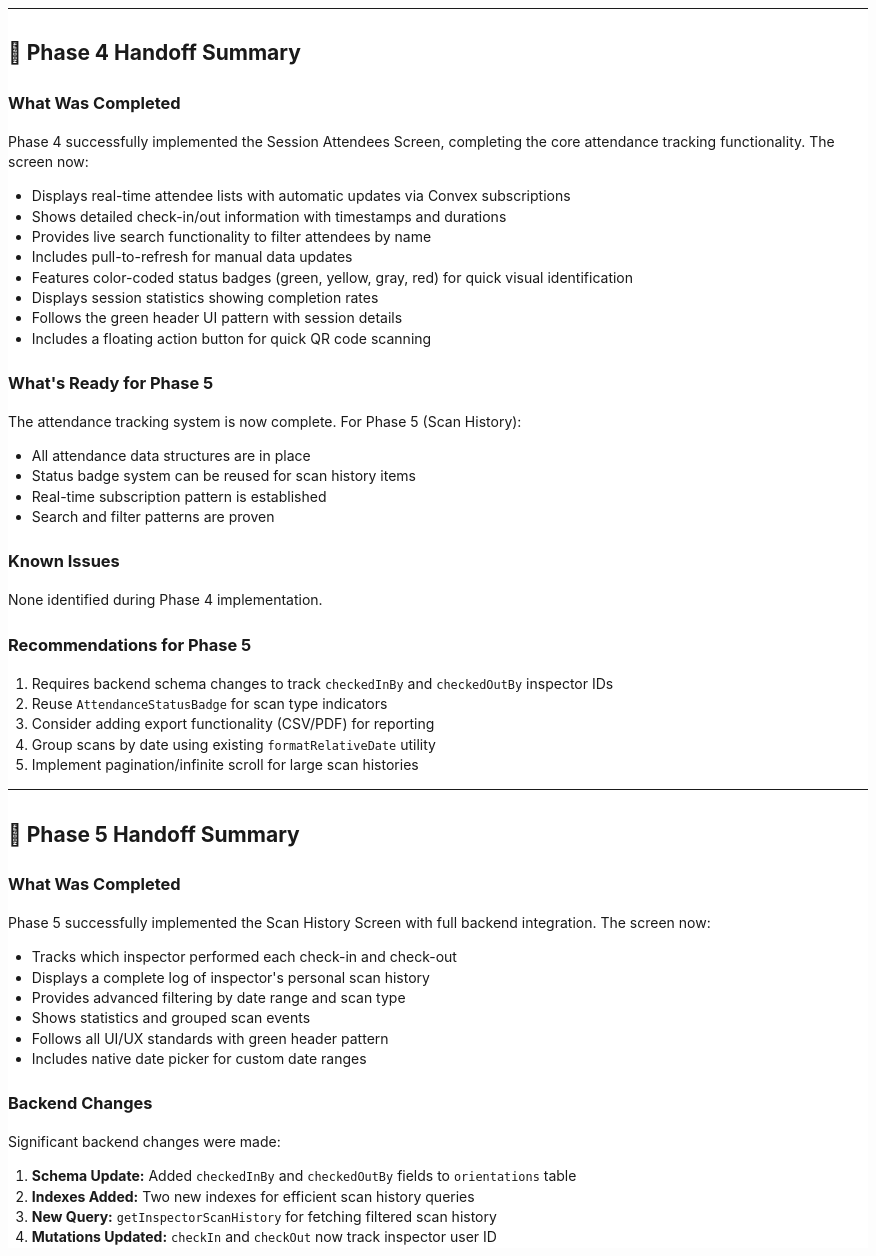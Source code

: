 
---

## 📝 Phase 4 Handoff Summary

### What Was Completed
Phase 4 successfully implemented the Session Attendees Screen, completing the core attendance tracking functionality. The screen now:
- Displays real-time attendee lists with automatic updates via Convex subscriptions
- Shows detailed check-in/out information with timestamps and durations
- Provides live search functionality to filter attendees by name
- Includes pull-to-refresh for manual data updates
- Features color-coded status badges (green, yellow, gray, red) for quick visual identification
- Displays session statistics showing completion rates
- Follows the green header UI pattern with session details
- Includes a floating action button for quick QR code scanning

### What's Ready for Phase 5
The attendance tracking system is now complete. For Phase 5 (Scan History):
- All attendance data structures are in place
- Status badge system can be reused for scan history items
- Real-time subscription pattern is established
- Search and filter patterns are proven

### Known Issues
None identified during Phase 4 implementation.

### Recommendations for Phase 5
1. Requires backend schema changes to track `checkedInBy` and `checkedOutBy` inspector IDs
2. Reuse `AttendanceStatusBadge` for scan type indicators
3. Consider adding export functionality (CSV/PDF) for reporting
4. Group scans by date using existing `formatRelativeDate` utility
5. Implement pagination/infinite scroll for large scan histories

---

## 📝 Phase 5 Handoff Summary

### What Was Completed
Phase 5 successfully implemented the Scan History Screen with full backend integration. The screen now:
- Tracks which inspector performed each check-in and check-out
- Displays a complete log of inspector's personal scan history
- Provides advanced filtering by date range and scan type
- Shows statistics and grouped scan events
- Follows all UI/UX standards with green header pattern
- Includes native date picker for custom date ranges

### Backend Changes
Significant backend changes were made:
1. **Schema Update:** Added `checkedInBy` and `checkedOutBy` fields to `orientations` table
2. **Indexes Added:** Two new indexes for efficient scan history queries
3. **New Query:** `getInspectorScanHistory` for fetching filtered scan history
4. **Mutations Updated:** `checkIn` and `checkOut` now track inspector user ID
